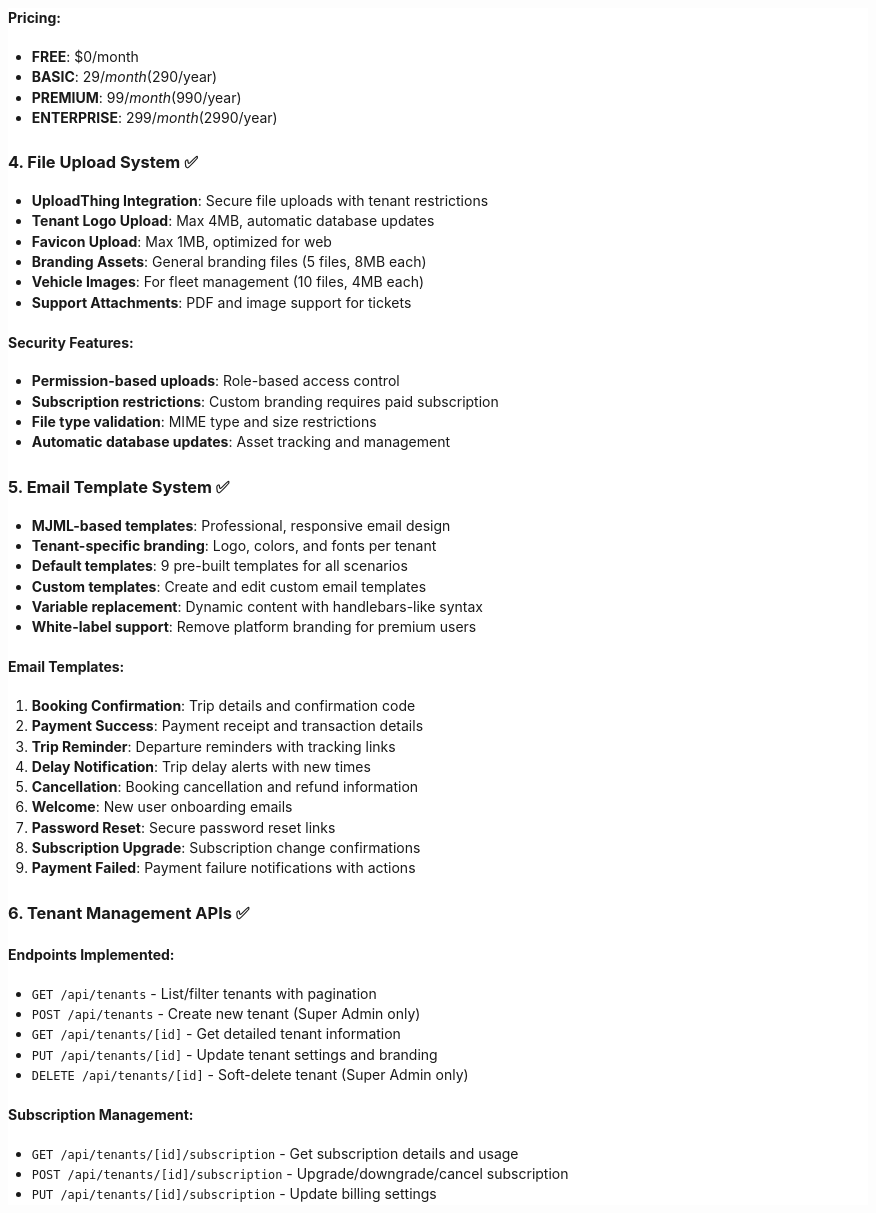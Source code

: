 #### Pricing:
- **FREE**: $0/month
- **BASIC**: $29/month ($290/year)
- **PREMIUM**: $99/month ($990/year)
- **ENTERPRISE**: $299/month ($2990/year)

### 4. File Upload System ✅
- **UploadThing Integration**: Secure file uploads with tenant restrictions
- **Tenant Logo Upload**: Max 4MB, automatic database updates
- **Favicon Upload**: Max 1MB, optimized for web
- **Branding Assets**: General branding files (5 files, 8MB each)
- **Vehicle Images**: For fleet management (10 files, 4MB each)
- **Support Attachments**: PDF and image support for tickets

#### Security Features:
- **Permission-based uploads**: Role-based access control
- **Subscription restrictions**: Custom branding requires paid subscription
- **File type validation**: MIME type and size restrictions
- **Automatic database updates**: Asset tracking and management

### 5. Email Template System ✅
- **MJML-based templates**: Professional, responsive email design
- **Tenant-specific branding**: Logo, colors, and fonts per tenant
- **Default templates**: 9 pre-built templates for all scenarios
- **Custom templates**: Create and edit custom email templates
- **Variable replacement**: Dynamic content with handlebars-like syntax
- **White-label support**: Remove platform branding for premium users

#### Email Templates:
1. **Booking Confirmation**: Trip details and confirmation code
2. **Payment Success**: Payment receipt and transaction details
3. **Trip Reminder**: Departure reminders with tracking links
4. **Delay Notification**: Trip delay alerts with new times
5. **Cancellation**: Booking cancellation and refund information
6. **Welcome**: New user onboarding emails
7. **Password Reset**: Secure password reset links
8. **Subscription Upgrade**: Subscription change confirmations
9. **Payment Failed**: Payment failure notifications with actions

### 6. Tenant Management APIs ✅

#### Endpoints Implemented:
- `GET /api/tenants` - List/filter tenants with pagination
- `POST /api/tenants` - Create new tenant (Super Admin only)
- `GET /api/tenants/[id]` - Get detailed tenant information
- `PUT /api/tenants/[id]` - Update tenant settings and branding
- `DELETE /api/tenants/[id]` - Soft-delete tenant (Super Admin only)

#### Subscription Management:
- `GET /api/tenants/[id]/subscription` - Get subscription details and usage
- `POST /api/tenants/[id]/subscription` - Upgrade/downgrade/cancel subscription
- `PUT /api/tenants/[id]/subscription` - Update billing settings
